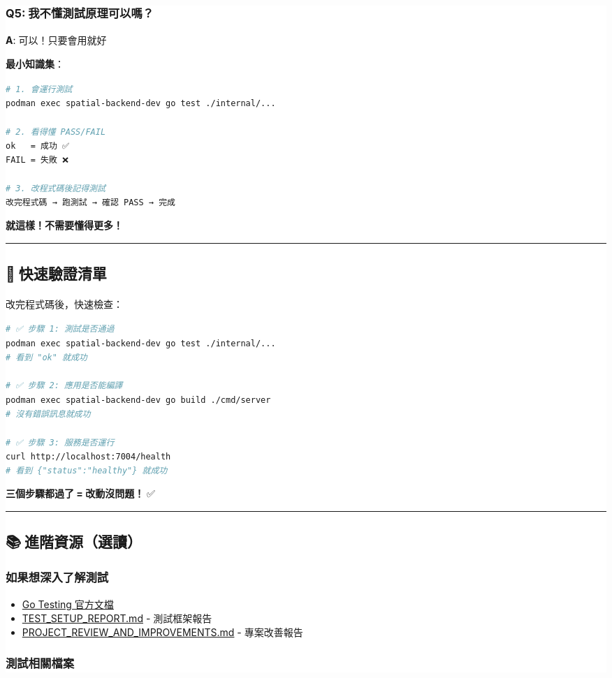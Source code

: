 ### Q5: 我不懂測試原理可以嗎？

**A**: 可以！只要會用就好

**最小知識集**：
```bash
# 1. 會運行測試
podman exec spatial-backend-dev go test ./internal/...

# 2. 看得懂 PASS/FAIL
ok   = 成功 ✅
FAIL = 失敗 ❌

# 3. 改程式碼後記得測試
改完程式碼 → 跑測試 → 確認 PASS → 完成
```

**就這樣！不需要懂得更多！**

---

## 🎯 快速驗證清單

改完程式碼後，快速檢查：

```bash
# ✅ 步驟 1: 測試是否通過
podman exec spatial-backend-dev go test ./internal/...
# 看到 "ok" 就成功

# ✅ 步驟 2: 應用是否能編譯
podman exec spatial-backend-dev go build ./cmd/server
# 沒有錯誤訊息就成功

# ✅ 步驟 3: 服務是否運行
curl http://localhost:7004/health
# 看到 {"status":"healthy"} 就成功
```

**三個步驟都過了 = 改動沒問題！** ✅

---

## 📚 進階資源（選讀）

### 如果想深入了解測試

- [Go Testing 官方文檔](https://pkg.go.dev/testing)
- [TEST_SETUP_REPORT.md](./TEST_SETUP_REPORT.md) - 測試框架報告
- [PROJECT_REVIEW_AND_IMPROVEMENTS.md](./PROJECT_REVIEW_AND_IMPROVEMENTS.md) - 專案改善報告

### 測試相關檔案

